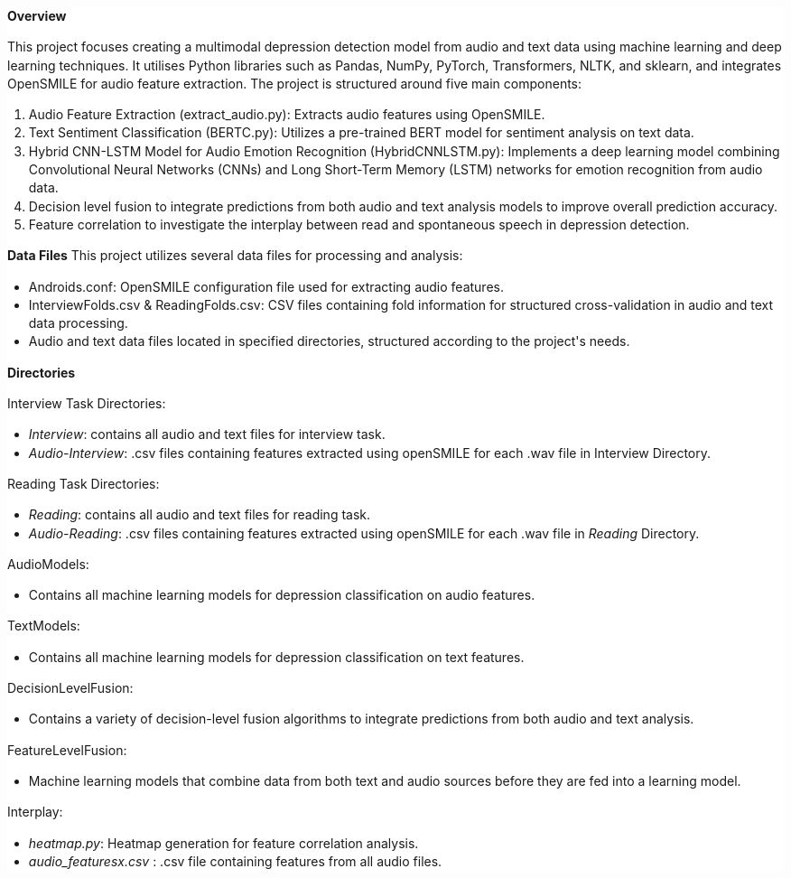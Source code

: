 **Overview**

This project focuses creating a multimodal depression detection model from audio and text data using machine learning and deep learning techniques. It utilises Python libraries such as Pandas, NumPy, PyTorch, Transformers, NLTK, and sklearn, and integrates OpenSMILE for audio feature extraction. The project is structured around five main components:


1. Audio Feature Extraction (extract_audio.py): Extracts audio features using OpenSMILE.
2. Text Sentiment Classification (BERTC.py): Utilizes a pre-trained BERT model for sentiment analysis on text data.
3. Hybrid CNN-LSTM Model for Audio Emotion Recognition (HybridCNNLSTM.py): Implements a deep learning model combining Convolutional Neural Networks (CNNs) and Long Short-Term Memory (LSTM) networks for emotion recognition from audio data.
4. Decision level fusion to integrate predictions from both audio and text analysis models to improve overall prediction accuracy.
5. Feature correlation to investigate the interplay between read and spontaneous speech in depression detection.

**Data Files**
This project utilizes several data files for processing and analysis:

- Androids.conf: OpenSMILE configuration file used for extracting audio features.
- InterviewFolds.csv & ReadingFolds.csv: CSV files containing fold information for structured cross-validation in audio and text data processing.
- Audio and text data files located in specified directories, structured according to the project's needs.


**Directories**

Interview Task Directories:
- _Interview_: contains all audio and text files for interview task.
- _Audio-Interview_: .csv files containing features extracted using openSMILE for each .wav file in Interview Directory.

Reading Task Directories:
- _Reading_: contains all audio and text files for reading task.
- _Audio-Reading_: .csv files containing features extracted using openSMILE for each .wav file in _Reading_ Directory.

AudioModels:
- Contains all machine learning models for depression classification on audio features.

TextModels:
- Contains all machine learning models for depression classification on text features.

DecisionLevelFusion:
- Contains a variety of decision-level fusion algorithms to integrate predictions from both audio and text analysis.

FeatureLevelFusion:
- Machine learning models that combine data from both text and audio sources before they are fed into a learning model.  

Interplay:
- _heatmap.py_: Heatmap generation for feature correlation analysis.
- _audio_featuresx.csv_ : .csv file containing features from all audio files.
